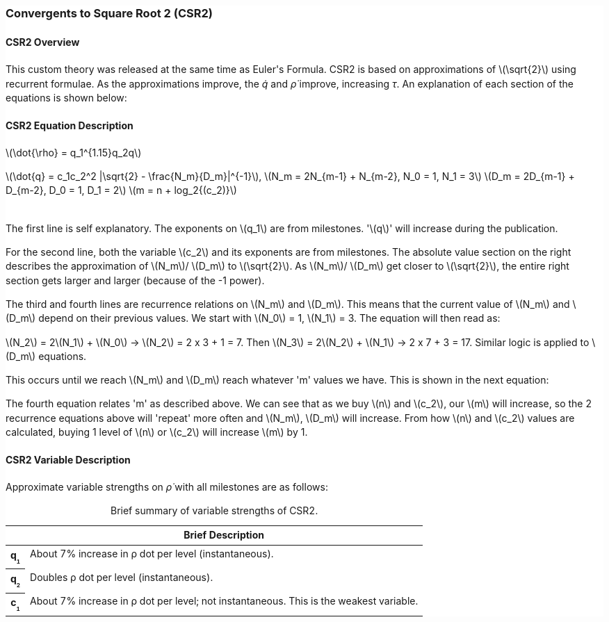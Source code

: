 ### Convergents to Square Root 2 (CSR2)

#### CSR2 Overview

 This custom theory was released at the same time as Euler's Formula. CSR2 is based on approximations of \\(\sqrt{2}\\) using recurrent formulae. As the approximations improve, the $\dot{q}$ and $\dot\rho$ improve, increasing $\tau$. An explanation of each section of the equations is shown below:

#### CSR2 Equation Description

\\(\dot{\rho} = q_1^{1.15}q_2q\\)

\\(\dot{q} = c_1c_2^2 |\sqrt{2} - \frac{N_m}{D_m}|^{-1}\\),
\\(N_m = 2N_{m-1} + N_{m-2}, N_0 = 1, N_1 = 3\\)
\\(D_m = 2D_{m-1} + D_{m-2}, D_0 = 1, D_1 = 2\\)
\\(m = n + log_2{(c_2)}\\)
<br><br>

 The first line is self explanatory. The exponents on \\(q_1\\) are from milestones. '\\(q\\)' will increase during the publication.
<br>

For the second line, both the variable \\(c_2\\) and its exponents are from milestones. The absolute value section on the right describes the approximation of \\(N_m\\)/ \\(D_m\\) to \\(\sqrt{2}\\). As \\(N_m\\)/ \\(D_m\\) get closer to \\(\sqrt{2}\\), the entire right section gets larger and larger (because of the -1 power).
<br>

The third and fourth lines are recurrence relations on \\(N_m\\) and \\(D_m\\). This means that the current value of \\(N_m\\) and \\(D_m\\) depend on their previous values. We start with \\(N_0\\) = 1, \\(N_1\\) = 3. The equation will then read as:

\\(N_2\\) = 2\\(N_1\\) + \\(N_0\\) -> \\(N_2\\) = 2 x 3 + 1 = 7.
Then \\(N_3\\) = 2\\(N_2\\) + \\(N_1\\) -> 2 x 7 + 3 = 17.
Similar logic is applied to \\(D_m\\) equations.

This occurs until we reach \\(N_m\\) and \\(D_m\\) reach whatever 'm' values we have. This is shown in the next equation:

The fourth equation relates 'm' as described above. We can see that as we buy \\(n\\) and \\(c_2\\), our \\(m\\) will increase, so the 2 recurrence equations above will 'repeat' more often and \\(N_m\\), \\(D_m\\) will increase. From how \\(n\\) and \\(c_2\\) values are calculated, buying 1 level of \\(n\\) or \\(c_2\\) will increase \\(m\\) by 1.

#### CSR2 Variable Description
Approximate variable strengths on $\dot\rho$ with all milestones are as follows:

<table class="T2">
<caption>Brief summary of variable strengths of CSR2.</caption>
   <thead><tr>
   <th class="invisible"></th>
   <th colspan="2" style="text-align:center">Brief Description</th>
   </tr></thead>
   <tbody>
      <tr>
         <th>q<sub><sub><small>1</small></sub></sub></th>
         <td>About 7% increase in ρ dot per level (instantaneous).</td>
      </tr>
      <tr>
         <th>q<sub><sub><small>2</small></sub></sub></th>
         <td>Doubles ρ dot per level (instantaneous).</td>
      </tr>
      <tr>
         <th>c<sub><sub><small>1</small></sub></sub></th>
         <td>About 7% increase in ρ dot per level; not instantaneous. This is the weakest variable. </td>
      </tr>
      <tr>
